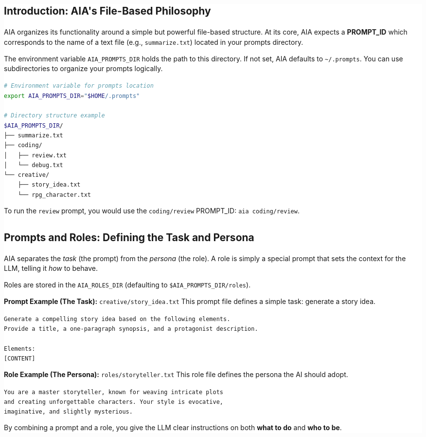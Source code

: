 

## Introduction: AIA's File-Based Philosophy

AIA organizes its functionality around a simple but powerful file-based structure. At its core, AIA expects a **PROMPT_ID** which corresponds to the name of a text file (e.g., `summarize.txt`) located in your prompts directory.

The environment variable `AIA_PROMPTS_DIR` holds the path to this directory. If not set, AIA defaults to `~/.prompts`. You can use subdirectories to organize your prompts logically.

```bash
# Environment variable for prompts location
export AIA_PROMPTS_DIR="$HOME/.prompts"

# Directory structure example
$AIA_PROMPTS_DIR/
├── summarize.txt
├── coding/
│   ├── review.txt
│   └── debug.txt
└── creative/
    ├── story_idea.txt
    └── rpg_character.txt
```

To run the `review` prompt, you would use the `coding/review` PROMPT_ID: `aia coding/review`.

## Prompts and Roles: Defining the Task and Persona

AIA separates the *task* (the prompt) from the *persona* (the role). A role is simply a special prompt that sets the context for the LLM, telling it *how* to behave.

Roles are stored in the `AIA_ROLES_DIR` (defaulting to `$AIA_PROMPTS_DIR/roles`).

**Prompt Example (The Task):** `creative/story_idea.txt`
This prompt file defines a simple task: generate a story idea.

```
Generate a compelling story idea based on the following elements.
Provide a title, a one-paragraph synopsis, and a protagonist description.

Elements:
[CONTENT]
```

**Role Example (The Persona):** `roles/storyteller.txt`
This role file defines the persona the AI should adopt.

```
You are a master storyteller, known for weaving intricate plots
and creating unforgettable characters. Your style is evocative,
imaginative, and slightly mysterious.
```

By combining a prompt and a role, you give the LLM clear instructions on both **what to do** and **who to be**.
